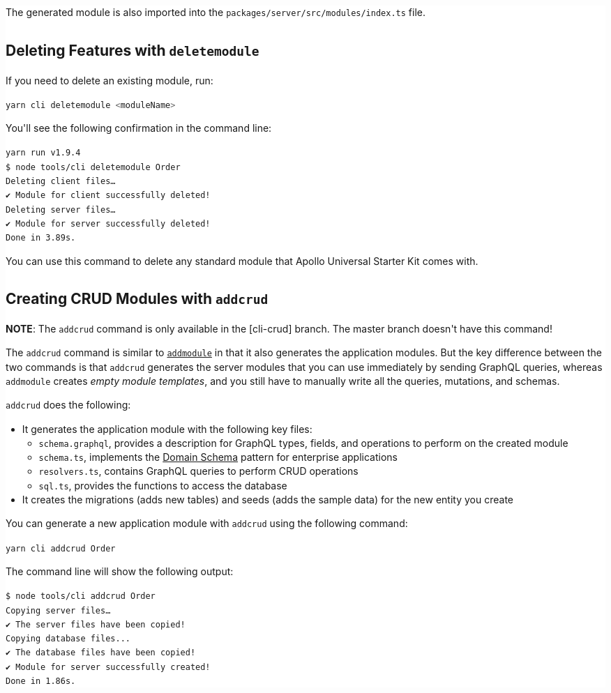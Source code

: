 The generated module is also imported into the `packages/server/src/modules/index.ts` file.

## Deleting Features with `deletemodule`

If you need to delete an existing module, run:

```bash
yarn cli deletemodule <moduleName>
```

You'll see the following confirmation in the command line:

```bash
yarn run v1.9.4
$ node tools/cli deletemodule Order
Deleting client files…
✔ Module for client successfully deleted!
Deleting server files…
✔ Module for server successfully deleted!
Done in 3.89s.
```

You can use this command to delete any standard module that Apollo Universal Starter Kit comes with.

## Creating CRUD Modules with `addcrud`

**NOTE**: The `addcrud` command is only available in the [cli-crud] branch. The master branch doesn't have this command!

The `addcrud` command is similar to [`addmodule`](#basic-scaffolding-with-addmodule) in that it also generates the application modules. But the key difference between the two commands is that `addcrud` generates the server modules that you can use immediately by sending GraphQL queries, whereas `addmodule` creates _empty module templates_, and you still have to manually write all the queries, mutations, and schemas.

`addcrud` does the following:

- It generates the application module with the following key files:
  - `schema.graphql`, provides a description for GraphQL types, fields, and operations to perform on the created module
  - `schema.ts`, implements the [Domain Schema] pattern for enterprise applications
  - `resolvers.ts`, contains GraphQL queries to perform CRUD operations
  - `sql.ts`, provides the functions to access the database
- It creates the migrations (adds new tables) and seeds (adds the sample data) for the new entity you create

You can generate a new application module with `addcrud` using the following command:

```bash
yarn cli addcrud Order
```

The command line will show the following output:

```bash
$ node tools/cli addcrud Order
Copying server files…
✔ The server files have been copied!
Copying database files...
✔ The database files have been copied!
✔ Module for server successfully created!
Done in 1.86s.
```


[graphiql page]: http://localhost:3000/graphiql
[domain schema]: https://github.com/sysgears/domain-schema